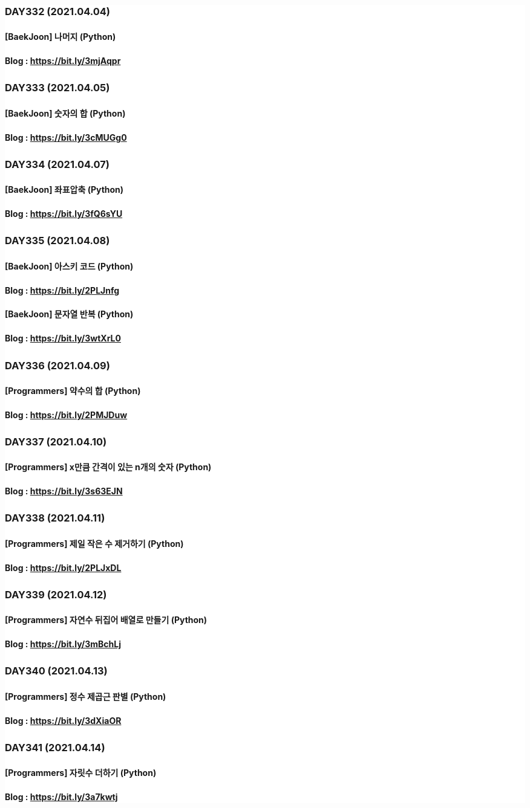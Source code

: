 ### DAY332 (2021.04.04)
#### [BaekJoon] 나머지 (Python)
#### Blog : https://bit.ly/3mjAqpr

### DAY333 (2021.04.05)
#### [BaekJoon] 숫자의 합 (Python)
#### Blog : https://bit.ly/3cMUGg0

### DAY334 (2021.04.07)
#### [BaekJoon] 좌표압축 (Python)
#### Blog : https://bit.ly/3fQ6sYU

### DAY335 (2021.04.08)
#### [BaekJoon] 아스키 코드 (Python)
#### Blog : https://bit.ly/2PLJnfg
#### [BaekJoon] 문자열 반복 (Python)
#### Blog : https://bit.ly/3wtXrL0

### DAY336 (2021.04.09)
#### [Programmers] 약수의 합 (Python)
#### Blog : https://bit.ly/2PMJDuw

### DAY337 (2021.04.10)
#### [Programmers] x만큼 간격이 있는 n개의 숫자 (Python)
#### Blog : https://bit.ly/3s63EJN

### DAY338 (2021.04.11)
#### [Programmers] 제일 작은 수 제거하기 (Python)
#### Blog : https://bit.ly/2PLJxDL

### DAY339 (2021.04.12)
#### [Programmers] 자연수 뒤집어 배열로 만들기 (Python)
#### Blog : https://bit.ly/3mBchLj

### DAY340 (2021.04.13)
#### [Programmers] 정수 제곱근 판별 (Python)
#### Blog : https://bit.ly/3dXiaOR

### DAY341 (2021.04.14)
#### [Programmers] 자릿수 더하기 (Python)
#### Blog : https://bit.ly/3a7kwtj
